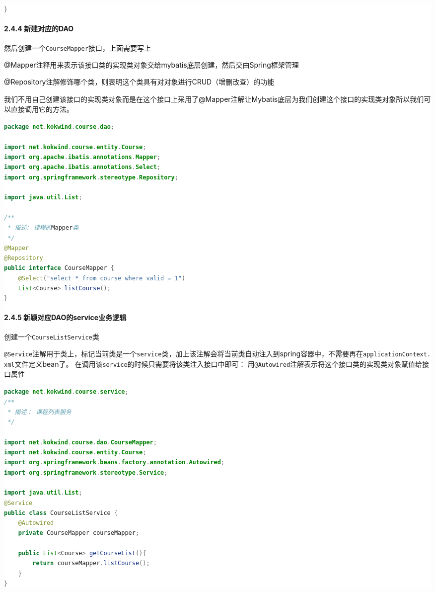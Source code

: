 ```java
}
```

#### 2.4.4 新建对应的DAO

然后创建一个`CourseMapper`接口，上面需要写上

@Mapper注释用来表示该接口类的实现类对象交给mybatis底层创建，然后交由Spring框架管理

@Repository注解修饰哪个类，则表明这个类具有对对象进行CRUD（增删改查）的功能

我们不用自己创建该接口的实现类对象而是在这个接口上采用了@Mapper注解让Mybatis底层为我们创建这个接口的实现类对象所以我们可以直接调用它的方法。

```java
package net.kokwind.course.dao;

import net.kokwind.course.entity.Course;
import org.apache.ibatis.annotations.Mapper;
import org.apache.ibatis.annotations.Select;
import org.springframework.stereotype.Repository;

import java.util.List;

/**
 * 描述: 课程的Mapper类
 */
@Mapper
@Repository
public interface CourseMapper {
    @Select("select * from course where valid = 1")
    List<Course> listCourse();
}
```

#### 2.4.5 新颖对应DAO的service业务逻辑

创建一个`CourseListService`类

`@Service`注解用于类上，标记当前类是一个`service`类，加上该注解会将当前类自动注入到spring容器中，不需要再在`applicationContext.xml`文件定义bean了。 在调用该`service`的时候只需要将该类注入接口中即可： 用`@Autowired`注解表示将这个接口类的实现类对象赋值给接口属性

```java
package net.kokwind.course.service;
/**
 * 描述： 课程列表服务
 */

import net.kokwind.course.dao.CourseMapper;
import net.kokwind.course.entity.Course;
import org.springframework.beans.factory.annotation.Autowired;
import org.springframework.stereotype.Service;

import java.util.List;
@Service
public class CourseListService {
    @Autowired
    private CourseMapper courseMapper;

    public List<Course> getCourseList(){
        return courseMapper.listCourse();
    }
}
```
